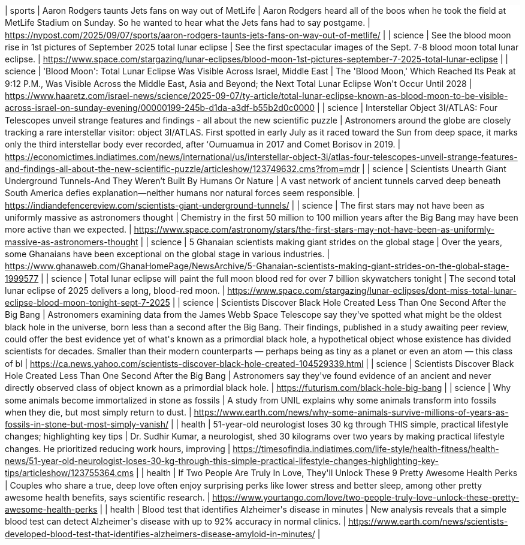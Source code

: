 | sports | Aaron Rodgers taunts Jets fans on way out of MetLife | Aaron Rodgers heard all of the boos when he took the field at MetLife Stadium on Sunday. So he wanted to hear what the Jets fans had to say postgame. | https://nypost.com/2025/09/07/sports/aaron-rodgers-taunts-jets-fans-on-way-out-of-metlife/ |
| science | See the blood moon rise in 1st pictures of September 2025 total lunar eclipse | See the first spectacular images of the Sept. 7-8 blood moon total lunar eclipse. | https://www.space.com/stargazing/lunar-eclipses/blood-moon-1st-pictures-september-7-2025-total-lunar-eclipse |
| science | 'Blood Moon': Total Lunar Eclipse Was Visible Across Israel, Middle East | The 'Blood Moon,' Which Reached Its Peak at 9:12 P.M., Was Visible Across the Middle East, Asia and Beyond; the Next Total Lunar Eclipse Won't Occur Until 2028 | https://www.haaretz.com/israel-news/science/2025-09-07/ty-article/total-lunar-eclipse-known-as-blood-moon-to-be-visible-across-israel-on-sunday-evening/00000199-245b-d1da-a3df-b55b2d0c0000 |
| science | Interstellar Object 3I/ATLAS: Four Telescopes unveil strange features and findings - all about the new scientific puzzle | Astronomers around the globe are closely tracking a rare interstellar visitor: object 3I/ATLAS. First spotted in early July as it raced toward the Sun from deep space, it marks only the third interstellar body ever recorded, after ʻOumuamua in 2017 and Comet Borisov in 2019. | https://economictimes.indiatimes.com/news/international/us/interstellar-object-3i/atlas-four-telescopes-unveil-strange-features-and-findings-all-about-the-new-scientific-puzzle/articleshow/123749632.cms?from=mdr |
| science | Scientists Unearth Giant Underground Tunnels-And They Weren’t Built By Humans Or Nature | A vast network of ancient tunnels carved deep beneath South America defies explanation—neither humans nor natural forces seem responsible. | https://indiandefencereview.com/scientists-giant-underground-tunnels/ |
| science | The first stars may not have been as uniformly massive as astronomers thought | Chemistry in the first 50 million to 100 million years after the Big Bang may have been more active than we expected. | https://www.space.com/astronomy/stars/the-first-stars-may-not-have-been-as-uniformly-massive-as-astronomers-thought |
| science | 5 Ghanaian scientists making giant strides on the global stage | Over the years, some Ghanaians have been exceptional on the global stage in various industries. | https://www.ghanaweb.com/GhanaHomePage/NewsArchive/5-Ghanaian-scientists-making-giant-strides-on-the-global-stage-1999577 |
| science | Total lunar eclipse will paint the full moon blood red for over 7 billion skywatchers tonight | The second total lunar eclipse of 2025 delivers a long, blood-red moon. | https://www.space.com/stargazing/lunar-eclipses/dont-miss-total-lunar-eclipse-blood-moon-tonight-sept-7-2025 |
| science | Scientists Discover Black Hole Created Less Than One Second After the Big Bang | Astronomers examining data from the James Webb Space Telescope say they've spotted what might be the oldest black hole in the universe, born less than a second after the Big Bang. Their findings, published in a study awaiting peer review, could offer the best evidence yet of what's known as a primordial black hole, a hypothetical object whose existence has divided scientists for decades. Smaller than their modern counterparts — perhaps being as tiny as a planet or even an atom — this class of bl | https://ca.news.yahoo.com/scientists-discover-black-hole-created-104529339.html |
| science | Scientists Discover Black Hole Created Less Than One Second After the Big Bang | Astronomers say they've found evidence of an ancient and never directly observed class of object known as a primordial black hole. | https://futurism.com/black-hole-big-bang |
| science | Why some animals become immortalized in stone as fossils | A study from UNIL explains why some animals transform into fossils when they die, but most simply return to dust. | https://www.earth.com/news/why-some-animals-survive-millions-of-years-as-fossils-in-stone-but-most-simply-vanish/ |
| health | 51-year-old neurologist loses 30 kg through THIS simple, practical lifestyle changes; highlighting key tips | Dr. Sudhir Kumar, a neurologist, shed 30 kilograms over two years by making practical lifestyle changes. He prioritized reducing work hours, improving | https://timesofindia.indiatimes.com/life-style/health-fitness/health-news/51-year-old-neurologist-loses-30-kg-through-this-simple-practical-lifestyle-changes-highlighting-key-tips/articleshow/123755364.cms |
| health | If Two People Are Truly In Love, They'll Unlock These 9 Pretty Awesome Health Perks | Couples who share a true, deep love often enjoy surprising perks like lower stress and better sleep, among other pretty awesome health benefits, says scientific research. | https://www.yourtango.com/love/two-people-truly-love-unlock-these-pretty-awesome-health-perks |
| health | Blood test that identifies Alzheimer's disease in minutes | New analysis reveals that a simple blood test can detect Alzheimer's disease with up to 92% accuracy in normal clinics. | https://www.earth.com/news/scientists-developed-blood-test-that-identifies-alzheimers-disease-amyloid-in-minutes/ |